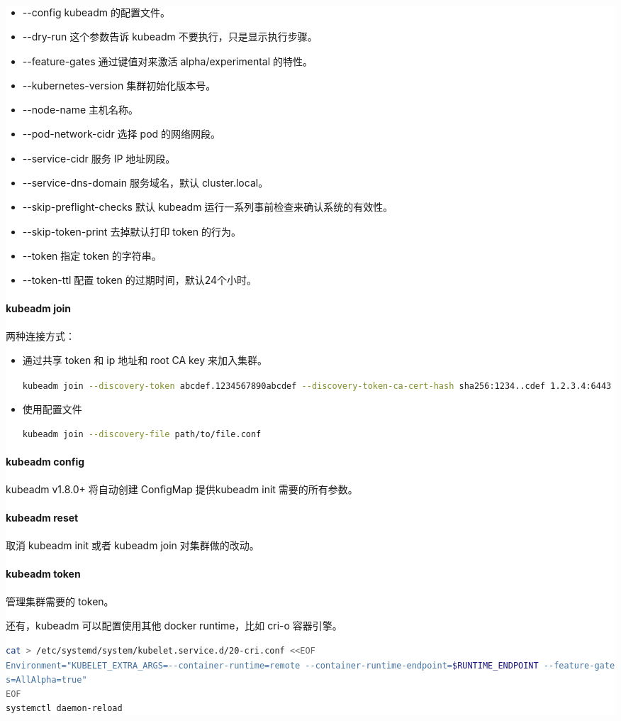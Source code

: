 - --config kubeadm 的配置文件。

- --dry-run 这个参数告诉 kubeadm 不要执行，只是显示执行步骤。

- --feature-gates 通过键值对来激活 alpha/experimental 的特性。

- --kubernetes-version 集群初始化版本号。

- --node-name 主机名称。

- --pod-network-cidr 选择 pod 的网络网段。

- --service-cidr 服务 IP 地址网段。

- --service-dns-domain 服务域名，默认 cluster.local。

- --skip-preflight-checks 默认 kubeadm 运行一系列事前检查来确认系统的有效性。

- --skip-token-print 去掉默认打印 token 的行为。

- --token 指定 token 的字符串。

- --token-ttl 配置 token 的过期时间，默认24个小时。

#### kubeadm join

两种连接方式：

- 通过共享 token 和 ip 地址和 root CA key 来加入集群。

  ```sh
  kubeadm join --discovery-token abcdef.1234567890abcdef --discovery-token-ca-cert-hash sha256:1234..cdef 1.2.3.4:6443
  ```

- 使用配置文件

  ```sh
  kubeadm join --discovery-file path/to/file.conf
  ```

#### kubeadm config

kubeadm v1.8.0+ 将自动创建 ConfigMap 提供kubeadm init 需要的所有参数。

#### kubeadm reset

取消 kubeadm init 或者 kubeadm join 对集群做的改动。

#### kubeadm token

管理集群需要的 token。

还有，kubeadm 可以配置使用其他 docker runtime，比如 cri-o 容器引擎。

```sh
cat > /etc/systemd/system/kubelet.service.d/20-cri.conf <<EOF
Environment="KUBELET_EXTRA_ARGS=--container-runtime=remote --container-runtime-endpoint=$RUNTIME_ENDPOINT --feature-gates=AllAlpha=true"
EOF
systemctl daemon-reload
```
